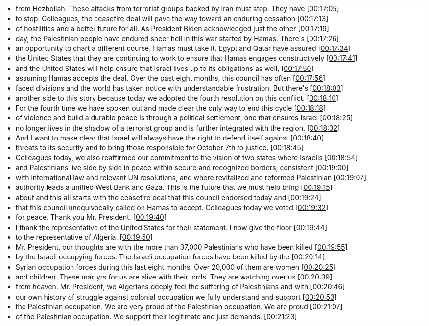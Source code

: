 *  from Hezbollah. These attacks from terrorist groups backed by Iran must stop. They have [[00:17:05](https://www.youtube.com/watch?v=43DcdwPQ7Ao&t=1025.6s)]
*  to stop. Colleagues, the ceasefire deal will pave the way toward an enduring cessation [[00:17:13](https://www.youtube.com/watch?v=43DcdwPQ7Ao&t=1033.6s)]
*  of hostilities and a better future for all. As President Biden acknowledged just the other [[00:17:19](https://www.youtube.com/watch?v=43DcdwPQ7Ao&t=1039.6s)]
*  day, the Palestinian people have endured sheer hell in this war started by Hamas. There's [[00:17:26](https://www.youtube.com/watch?v=43DcdwPQ7Ao&t=1046.6s)]
*  an opportunity to chart a different course. Hamas must take it. Egypt and Qatar have assured [[00:17:34](https://www.youtube.com/watch?v=43DcdwPQ7Ao&t=1054.6s)]
*  the United States that they are continuing to work to ensure that Hamas engages constructively [[00:17:41](https://www.youtube.com/watch?v=43DcdwPQ7Ao&t=1061.6s)]
*  and the United States will help ensure that Israel lives up to its obligations as well, [[00:17:50](https://www.youtube.com/watch?v=43DcdwPQ7Ao&t=1070.04s)]
*  assuming Hamas accepts the deal. Over the past eight months, this council has often [[00:17:56](https://www.youtube.com/watch?v=43DcdwPQ7Ao&t=1076.6399999999999s)]
*  faced divisions and the world has taken notice with understandable frustration. But there's [[00:18:03](https://www.youtube.com/watch?v=43DcdwPQ7Ao&t=1083.3999999999999s)]
*  another side to this story because today we adopted the fourth resolution on this conflict. [[00:18:10](https://www.youtube.com/watch?v=43DcdwPQ7Ao&t=1090.4s)]
*  For the fourth time we have spoken out and made clear the only way to end this cycle [[00:18:18](https://www.youtube.com/watch?v=43DcdwPQ7Ao&t=1098.44s)]
*  of violence and build a durable peace is through a political settlement, one that ensures Israel [[00:18:25](https://www.youtube.com/watch?v=43DcdwPQ7Ao&t=1105.44s)]
*  no longer lives in the shadow of a terrorist group and is further integrated with the region. [[00:18:32](https://www.youtube.com/watch?v=43DcdwPQ7Ao&t=1112.8400000000001s)]
*  And I want to make clear that Israel will always have the right to defend itself against [[00:18:40](https://www.youtube.com/watch?v=43DcdwPQ7Ao&t=1120.8000000000002s)]
*  threats to its security and to bring those responsible for October 7th to justice. [[00:18:45](https://www.youtube.com/watch?v=43DcdwPQ7Ao&t=1125.0800000000002s)]
*  Colleagues today, we also reaffirmed our commitment to the vision of two states where Israelis [[00:18:54](https://www.youtube.com/watch?v=43DcdwPQ7Ao&t=1134.52s)]
*  and Palestinians live side by side in peace within secure and recognized borders, consistent [[00:19:00](https://www.youtube.com/watch?v=43DcdwPQ7Ao&t=1140.2s)]
*  with international law and relevant UN resolutions, and where revitalized and reformed Palestinian [[00:19:07](https://www.youtube.com/watch?v=43DcdwPQ7Ao&t=1147.0800000000002s)]
*  authority leads a unified West Bank and Gaza. This is the future that we must help bring [[00:19:15](https://www.youtube.com/watch?v=43DcdwPQ7Ao&t=1155.0800000000002s)]
*  about and this all starts with the ceasefire deal that this council endorsed today and [[00:19:24](https://www.youtube.com/watch?v=43DcdwPQ7Ao&t=1164.44s)]
*  that this council unequivocally called on Hamas to accept. Colleagues today we voted [[00:19:32](https://www.youtube.com/watch?v=43DcdwPQ7Ao&t=1172.28s)]
*  for peace. Thank you Mr. President. [[00:19:40](https://www.youtube.com/watch?v=43DcdwPQ7Ao&t=1180.04s)]
*  I thank the representative of the United States for their statement. I now give the floor [[00:19:44](https://www.youtube.com/watch?v=43DcdwPQ7Ao&t=1184.44s)]
*  to the representative of Algeria. [[00:19:50](https://www.youtube.com/watch?v=43DcdwPQ7Ao&t=1190.0800000000002s)]
*  Mr. President, our thoughts are with the more than 37,000 Palestinians who have been killed [[00:19:55](https://www.youtube.com/watch?v=43DcdwPQ7Ao&t=1195.08s)]
*  by the Israeli occupying forces. The Israeli occupation forces have been killed by the [[00:20:14](https://www.youtube.com/watch?v=43DcdwPQ7Ao&t=1214.84s)]
*  Syrian occupation forces during this last eight months. Over 20,000 of them are women [[00:20:25](https://www.youtube.com/watch?v=43DcdwPQ7Ao&t=1225.08s)]
*  and children. These martyrs for us are alive with their lords. They are watching over us [[00:20:39](https://www.youtube.com/watch?v=43DcdwPQ7Ao&t=1239.8s)]
*  from heaven. Mr. President, we Algerians deeply feel the suffering of Palestinians and with [[00:20:46](https://www.youtube.com/watch?v=43DcdwPQ7Ao&t=1246.8s)]
*  our own history of struggle against colonial occupation we fully understand and support [[00:20:53](https://www.youtube.com/watch?v=43DcdwPQ7Ao&t=1253.8s)]
*  the Palestinian occupation. We are very proud of the Palestinian occupation. We are proud [[00:21:07](https://www.youtube.com/watch?v=43DcdwPQ7Ao&t=1267.32s)]
*  of the Palestinian occupation. We support their legitimate and just demands. [[00:21:23](https://www.youtube.com/watch?v=43DcdwPQ7Ao&t=1283.8s)]